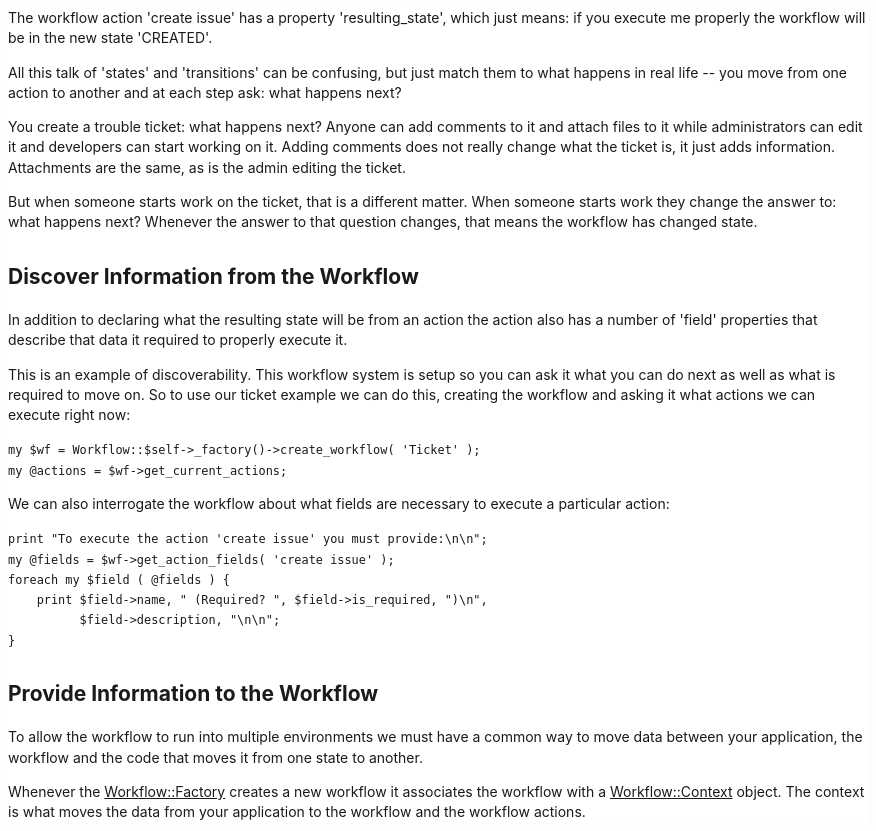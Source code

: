 The workflow action 'create issue' has a property 'resulting\_state',
which just means: if you execute me properly the workflow will be in
the new state 'CREATED'.

All this talk of 'states' and 'transitions' can be confusing, but just
match them to what happens in real life -- you move from one action to
another and at each step ask: what happens next?

You create a trouble ticket: what happens next? Anyone can add
comments to it and attach files to it while administrators can edit it
and developers can start working on it. Adding comments does not
really change what the ticket is, it just adds
information. Attachments are the same, as is the admin editing the
ticket.

But when someone starts work on the ticket, that is a different
matter. When someone starts work they change the answer to: what
happens next? Whenever the answer to that question changes, that means
the workflow has changed state.

## Discover Information from the Workflow

In addition to declaring what the resulting state will be from an
action the action also has a number of 'field' properties that
describe that data it required to properly execute it.

This is an example of discoverability. This workflow system is setup
so you can ask it what you can do next as well as what is required to
move on. So to use our ticket example we can do this, creating the
workflow and asking it what actions we can execute right now:

    my $wf = Workflow::$self->_factory()->create_workflow( 'Ticket' );
    my @actions = $wf->get_current_actions;

We can also interrogate the workflow about what fields are necessary
to execute a particular action:

    print "To execute the action 'create issue' you must provide:\n\n";
    my @fields = $wf->get_action_fields( 'create issue' );
    foreach my $field ( @fields ) {
        print $field->name, " (Required? ", $field->is_required, ")\n",
              $field->description, "\n\n";
    }

## Provide Information to the Workflow

To allow the workflow to run into multiple environments we must have a
common way to move data between your application, the workflow and the
code that moves it from one state to another.

Whenever the [Workflow::Factory](https://metacpan.org/pod/Workflow%3A%3AFactory) creates a new workflow it associates
the workflow with a [Workflow::Context](https://metacpan.org/pod/Workflow%3A%3AContext) object. The context is what
moves the data from your application to the workflow and the workflow
actions.
